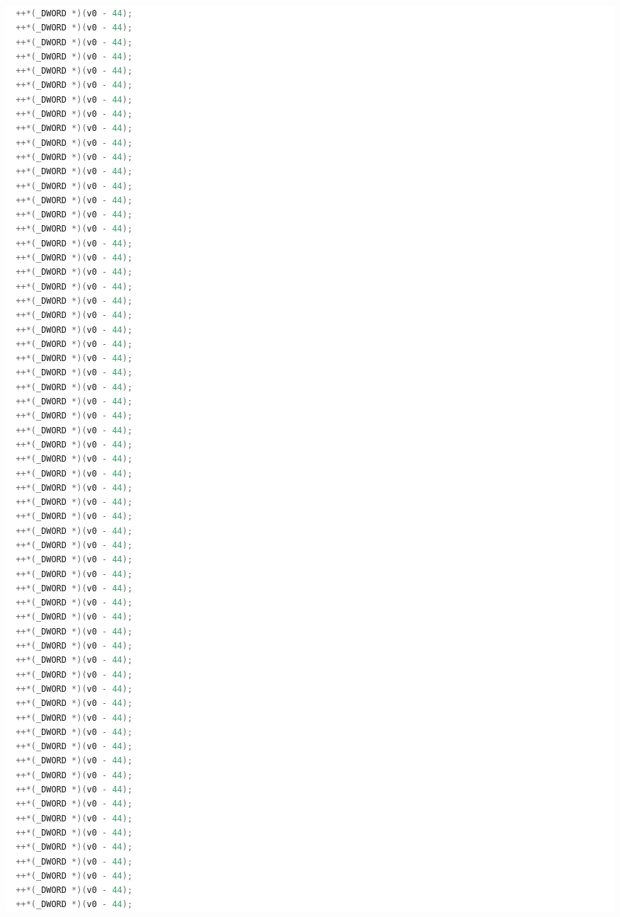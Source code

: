 ```c
  ++*(_DWORD *)(v0 - 44);
  ++*(_DWORD *)(v0 - 44);
  ++*(_DWORD *)(v0 - 44);
  ++*(_DWORD *)(v0 - 44);
  ++*(_DWORD *)(v0 - 44);
  ++*(_DWORD *)(v0 - 44);
  ++*(_DWORD *)(v0 - 44);
  ++*(_DWORD *)(v0 - 44);
  ++*(_DWORD *)(v0 - 44);
  ++*(_DWORD *)(v0 - 44);
  ++*(_DWORD *)(v0 - 44);
  ++*(_DWORD *)(v0 - 44);
  ++*(_DWORD *)(v0 - 44);
  ++*(_DWORD *)(v0 - 44);
  ++*(_DWORD *)(v0 - 44);
  ++*(_DWORD *)(v0 - 44);
  ++*(_DWORD *)(v0 - 44);
  ++*(_DWORD *)(v0 - 44);
  ++*(_DWORD *)(v0 - 44);
  ++*(_DWORD *)(v0 - 44);
  ++*(_DWORD *)(v0 - 44);
  ++*(_DWORD *)(v0 - 44);
  ++*(_DWORD *)(v0 - 44);
  ++*(_DWORD *)(v0 - 44);
  ++*(_DWORD *)(v0 - 44);
  ++*(_DWORD *)(v0 - 44);
  ++*(_DWORD *)(v0 - 44);
  ++*(_DWORD *)(v0 - 44);
  ++*(_DWORD *)(v0 - 44);
  ++*(_DWORD *)(v0 - 44);
  ++*(_DWORD *)(v0 - 44);
  ++*(_DWORD *)(v0 - 44);
  ++*(_DWORD *)(v0 - 44);
  ++*(_DWORD *)(v0 - 44);
  ++*(_DWORD *)(v0 - 44);
  ++*(_DWORD *)(v0 - 44);
  ++*(_DWORD *)(v0 - 44);
  ++*(_DWORD *)(v0 - 44);
  ++*(_DWORD *)(v0 - 44);
  ++*(_DWORD *)(v0 - 44);
  ++*(_DWORD *)(v0 - 44);
  ++*(_DWORD *)(v0 - 44);
  ++*(_DWORD *)(v0 - 44);
  ++*(_DWORD *)(v0 - 44);
  ++*(_DWORD *)(v0 - 44);
  ++*(_DWORD *)(v0 - 44);
  ++*(_DWORD *)(v0 - 44);
  ++*(_DWORD *)(v0 - 44);
  ++*(_DWORD *)(v0 - 44);
  ++*(_DWORD *)(v0 - 44);
  ++*(_DWORD *)(v0 - 44);
  ++*(_DWORD *)(v0 - 44);
  ++*(_DWORD *)(v0 - 44);
  ++*(_DWORD *)(v0 - 44);
  ++*(_DWORD *)(v0 - 44);
  ++*(_DWORD *)(v0 - 44);
  ++*(_DWORD *)(v0 - 44);
  ++*(_DWORD *)(v0 - 44);
  ++*(_DWORD *)(v0 - 44);
  ++*(_DWORD *)(v0 - 44);
  ++*(_DWORD *)(v0 - 44);
  ++*(_DWORD *)(v0 - 44);
  ++*(_DWORD *)(v0 - 44);
```